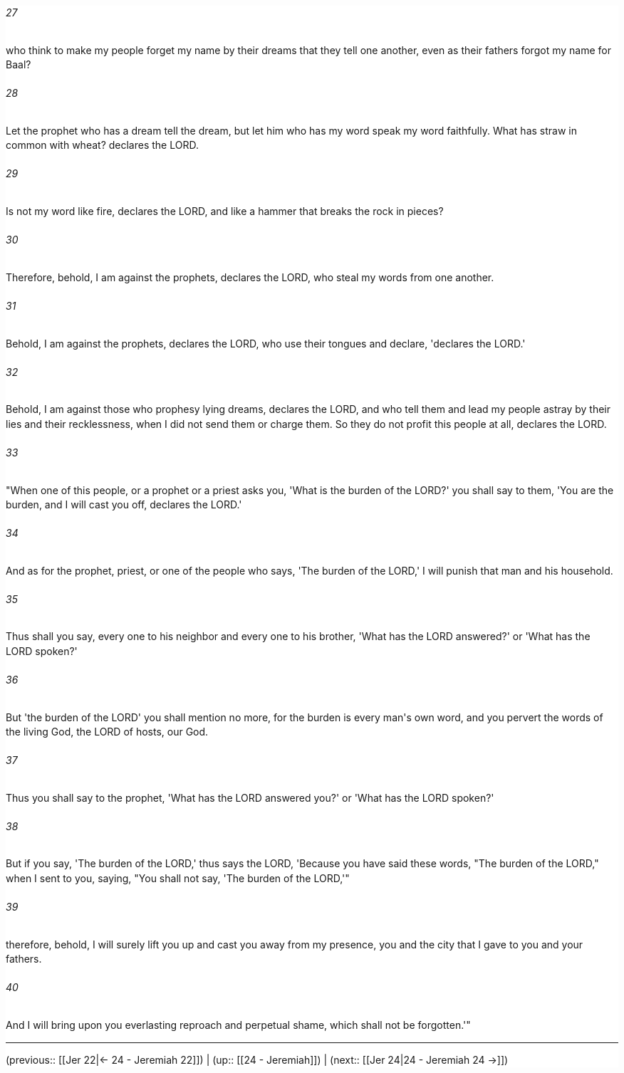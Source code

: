 ###### 27 
who think to make my people forget my name by their dreams that they tell one another, even as their fathers forgot my name for Baal? 

###### 28 
Let the prophet who has a dream tell the dream, but let him who has my word speak my word faithfully. What has straw in common with wheat? declares the LORD. 

###### 29 
Is not my word like fire, declares the LORD, and like a hammer that breaks the rock in pieces? 

###### 30 
Therefore, behold, I am against the prophets, declares the LORD, who steal my words from one another. 

###### 31 
Behold, I am against the prophets, declares the LORD, who use their tongues and declare, 'declares the LORD.' 

###### 32 
Behold, I am against those who prophesy lying dreams, declares the LORD, and who tell them and lead my people astray by their lies and their recklessness, when I did not send them or charge them. So they do not profit this people at all, declares the LORD. 

###### 33 
"When one of this people, or a prophet or a priest asks you, 'What is the burden of the LORD?' you shall say to them, 'You are the burden, and I will cast you off, declares the LORD.' 

###### 34 
And as for the prophet, priest, or one of the people who says, 'The burden of the LORD,' I will punish that man and his household. 

###### 35 
Thus shall you say, every one to his neighbor and every one to his brother, 'What has the LORD answered?' or 'What has the LORD spoken?' 

###### 36 
But 'the burden of the LORD' you shall mention no more, for the burden is every man's own word, and you pervert the words of the living God, the LORD of hosts, our God. 

###### 37 
Thus you shall say to the prophet, 'What has the LORD answered you?' or 'What has the LORD spoken?' 

###### 38 
But if you say, 'The burden of the LORD,' thus says the LORD, 'Because you have said these words, "The burden of the LORD," when I sent to you, saying, "You shall not say, 'The burden of the LORD,'" 

###### 39 
therefore, behold, I will surely lift you up and cast you away from my presence, you and the city that I gave to you and your fathers. 

###### 40 
And I will bring upon you everlasting reproach and perpetual shame, which shall not be forgotten.'"

***

(previous:: [[Jer 22|← 24 - Jeremiah 22]]) | (up:: [[24 - Jeremiah]]) | (next:: [[Jer 24|24 - Jeremiah 24 →]])
